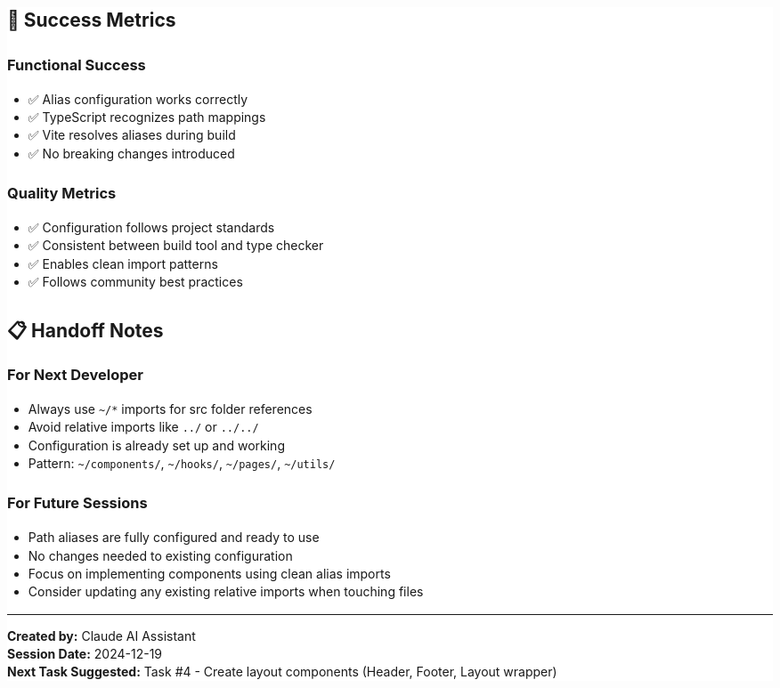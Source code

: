 ## 🎉 Success Metrics

### Functional Success

- ✅ Alias configuration works correctly
- ✅ TypeScript recognizes path mappings
- ✅ Vite resolves aliases during build
- ✅ No breaking changes introduced

### Quality Metrics

- ✅ Configuration follows project standards
- ✅ Consistent between build tool and type checker
- ✅ Enables clean import patterns
- ✅ Follows community best practices

## 📋 Handoff Notes

### For Next Developer

- Always use `~/*` imports for src folder references
- Avoid relative imports like `../` or `../../`
- Configuration is already set up and working
- Pattern: `~/components/`, `~/hooks/`, `~/pages/`, `~/utils/`

### For Future Sessions

- Path aliases are fully configured and ready to use
- No changes needed to existing configuration
- Focus on implementing components using clean alias imports
- Consider updating any existing relative imports when touching files

---

**Created by:** Claude AI Assistant  
**Session Date:** 2024-12-19  
**Next Task Suggested:** Task #4 - Create layout components (Header, Footer, Layout wrapper)

